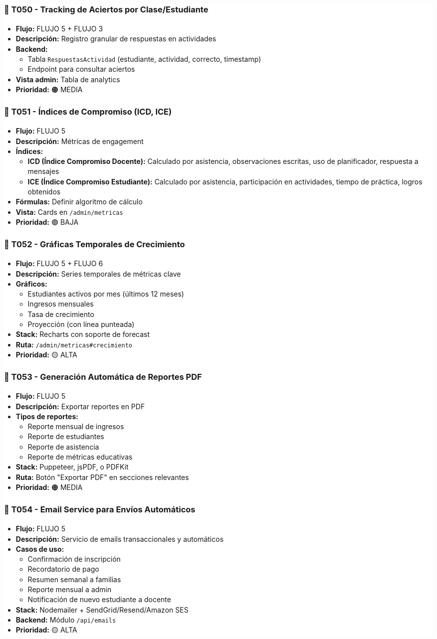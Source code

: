 ### 📍 T050 - Tracking de Aciertos por Clase/Estudiante
- **Flujo:** FLUJO 5 + FLUJO 3
- **Descripción:** Registro granular de respuestas en actividades
- **Backend:**
  - Tabla `RespuestasActividad` (estudiante, actividad, correcto, timestamp)
  - Endpoint para consultar aciertos
- **Vista admin:** Tabla de analytics
- **Prioridad:** 🟠 MEDIA

### 📍 T051 - Índices de Compromiso (ICD, ICE)
- **Flujo:** FLUJO 5
- **Descripción:** Métricas de engagement
- **Índices:**
  - **ICD (Índice Compromiso Docente):** Calculado por asistencia, observaciones escritas, uso de planificador, respuesta a mensajes
  - **ICE (Índice Compromiso Estudiante):** Calculado por asistencia, participación en actividades, tiempo de práctica, logros obtenidos
- **Fórmulas:** Definir algoritmo de cálculo
- **Vista:** Cards en `/admin/metricas`
- **Prioridad:** 🟢 BAJA

### 📍 T052 - Gráficas Temporales de Crecimiento
- **Flujo:** FLUJO 5 + FLUJO 6
- **Descripción:** Series temporales de métricas clave
- **Gráficos:**
  - Estudiantes activos por mes (últimos 12 meses)
  - Ingresos mensuales
  - Tasa de crecimiento
  - Proyección (con línea punteada)
- **Stack:** Recharts con soporte de forecast
- **Ruta:** `/admin/metricas#crecimiento`
- **Prioridad:** 🟡 ALTA

### 📍 T053 - Generación Automática de Reportes PDF
- **Flujo:** FLUJO 5
- **Descripción:** Exportar reportes en PDF
- **Tipos de reportes:**
  - Reporte mensual de ingresos
  - Reporte de estudiantes
  - Reporte de asistencia
  - Reporte de métricas educativas
- **Stack:** Puppeteer, jsPDF, o PDFKit
- **Ruta:** Botón "Exportar PDF" en secciones relevantes
- **Prioridad:** 🟠 MEDIA

### 📍 T054 - Email Service para Envíos Automáticos
- **Flujo:** FLUJO 5
- **Descripción:** Servicio de emails transaccionales y automáticos
- **Casos de uso:**
  - Confirmación de inscripción
  - Recordatorio de pago
  - Resumen semanal a familias
  - Reporte mensual a admin
  - Notificación de nuevo estudiante a docente
- **Stack:** Nodemailer + SendGrid/Resend/Amazon SES
- **Backend:** Módulo `/api/emails`
- **Prioridad:** 🟡 ALTA
